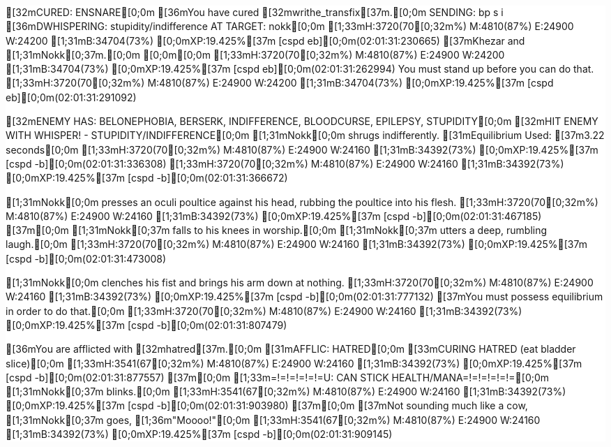 [32mCURED: ENSNARE[0;0m
[36mYou have cured [32mwrithe_transfix[37m.[0;0m
SENDING: bp s i
[36mDWHISPERING: stupidity/indifference AT TARGET: nokk[0;0m
[1;33mH:3720(70[0;32m%) M:4810(87%) E:24900 W:24200 [1;31mB:34704(73%) [0;0mXP:19.425%[37m [cspd eb][0;0m(02:01:31:230665)
[37mKhezar and [1;31mNokk[0;37m.[0;0m
[0;0m[0;0m
[1;33mH:3720(70[0;32m%) M:4810(87%) E:24900 W:24200 [1;31mB:34704(73%) [0;0mXP:19.425%[37m [cspd eb][0;0m(02:01:31:262994)
You must stand up before you can do that.
[1;33mH:3720(70[0;32m%) M:4810(87%) E:24900 W:24200 [1;31mB:34704(73%) [0;0mXP:19.425%[37m [cspd eb][0;0m(02:01:31:291092)

[32mENEMY HAS: BELONEPHOBIA, BERSERK, INDIFFERENCE, BLOODCURSE, EPILEPSY, STUPIDITY[0;0m
[32mHIT ENEMY WITH WHISPER! - STUPIDITY/INDIFFERENCE[0;0m
[1;31mNokk[0;0m shrugs indifferently.
[31mEquilibrium Used: [37m3.22 seconds[0;0m
[1;33mH:3720(70[0;32m%) M:4810(87%) E:24900 W:24160 [1;31mB:34392(73%) [0;0mXP:19.425%[37m [cspd -b][0;0m(02:01:31:336308)
[1;33mH:3720(70[0;32m%) M:4810(87%) E:24900 W:24160 [1;31mB:34392(73%) [0;0mXP:19.425%[37m [cspd -b][0;0m(02:01:31:366672)

[1;31mNokk[0;0m presses an oculi poultice against his head, rubbing the poultice into his flesh.
[1;33mH:3720(70[0;32m%) M:4810(87%) E:24900 W:24160 [1;31mB:34392(73%) [0;0mXP:19.425%[37m [cspd -b][0;0m(02:01:31:467185)
[37m[0;0m
[1;31mNokk[0;37m falls to his knees in worship.[0;0m
[1;31mNokk[0;37m utters a deep, rumbling laugh.[0;0m
[1;33mH:3720(70[0;32m%) M:4810(87%) E:24900 W:24160 [1;31mB:34392(73%) [0;0mXP:19.425%[37m [cspd -b][0;0m(02:01:31:473008)

[1;31mNokk[0;0m clenches his fist and brings his arm down at nothing.
[1;33mH:3720(70[0;32m%) M:4810(87%) E:24900 W:24160 [1;31mB:34392(73%) [0;0mXP:19.425%[37m [cspd -b][0;0m(02:01:31:777132)
[37mYou must possess equilibrium in order to do that.[0;0m
[1;33mH:3720(70[0;32m%) M:4810(87%) E:24900 W:24160 [1;31mB:34392(73%) [0;0mXP:19.425%[37m [cspd -b][0;0m(02:01:31:807479)

[36mYou are afflicted with [32mhatred[37m.[0;0m
[31mAFFLIC: HATRED[0;0m
[33mCURING HATRED (eat bladder slice)[0;0m
[1;33mH:3541(67[0;32m%) M:4810(87%) E:24900 W:24160 [1;31mB:34392(73%) [0;0mXP:19.425%[37m [cspd -b][0;0m(02:01:31:877557)
[37m[0;0m
[1;33m=!=!=!=!=!=U: CAN STICK HEALTH/MANA=!=!=!=!=!=[0;0m
[1;31mNokk[0;37m blinks.[0;0m
[1;33mH:3541(67[0;32m%) M:4810(87%) E:24900 W:24160 [1;31mB:34392(73%) [0;0mXP:19.425%[37m [cspd -b][0;0m(02:01:31:903980)
[37m[0;0m
[37mNot sounding much like a cow, [1;31mNokk[0;37m goes, [1;36m"Moooo!"[0;0m
[1;33mH:3541(67[0;32m%) M:4810(87%) E:24900 W:24160 [1;31mB:34392(73%) [0;0mXP:19.425%[37m [cspd -b][0;0m(02:01:31:909145)
